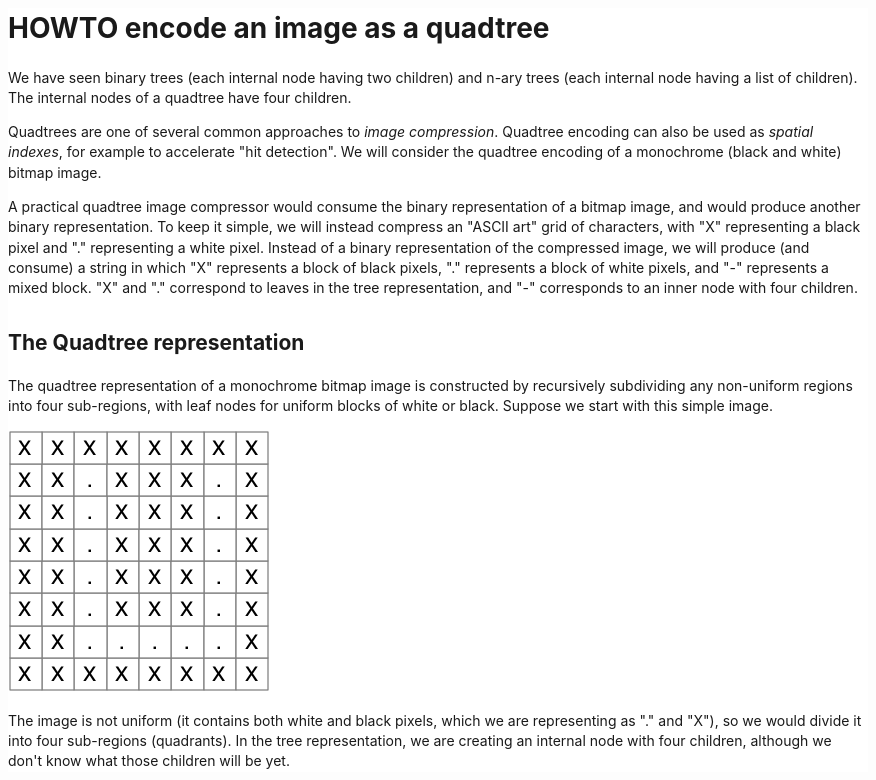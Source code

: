 # HOWTO encode an image as a quadtree

We have seen binary trees (each internal node 
having two children) and n-ary trees (each internal node having a 
list of children).  The internal nodes of a quadtree have four 
children. 

Quadtrees are one of several common approaches 
to _image compression_.   Quadtree encoding can also be used as 
_spatial indexes_, for example to accelerate "hit detection". 
We will consider the quadtree encoding of a monochrome (black and 
white) bitmap image. 

A practical quadtree image compressor would consume the binary 
representation of a bitmap image, and would produce another binary 
representation.  To keep it simple, we will instead compress an
"ASCII art" grid of characters, with "X" representing a black pixel 
and "." representing a white pixel.  Instead of a binary 
representation of the compressed image, we will produce (and consume)
a string in which "X" represents a block of black pixels, "." 
represents a block of white pixels, and "-" represents a mixed block.
"X" and "." correspond to leaves in the tree representation, and "-" 
corresponds to an inner node with four children. 

## The Quadtree representation 

The quadtree representation of a monochrome bitmap image is 
constructed by recursively subdividing any non-uniform regions into 
four sub-regions, with leaf nodes for uniform blocks of white or black.
Suppose we start with this simple image.  

![Base image (as character grid)](img/base-image.png)

The image is not uniform (it contains both white and black pixels, 
which we are representing as "." and "X"), so we would divide it 
into four sub-regions (quadrants).  In the tree representation, we are 
creating 
an internal node with four children, although we don't know what 
those children will be yet. 
